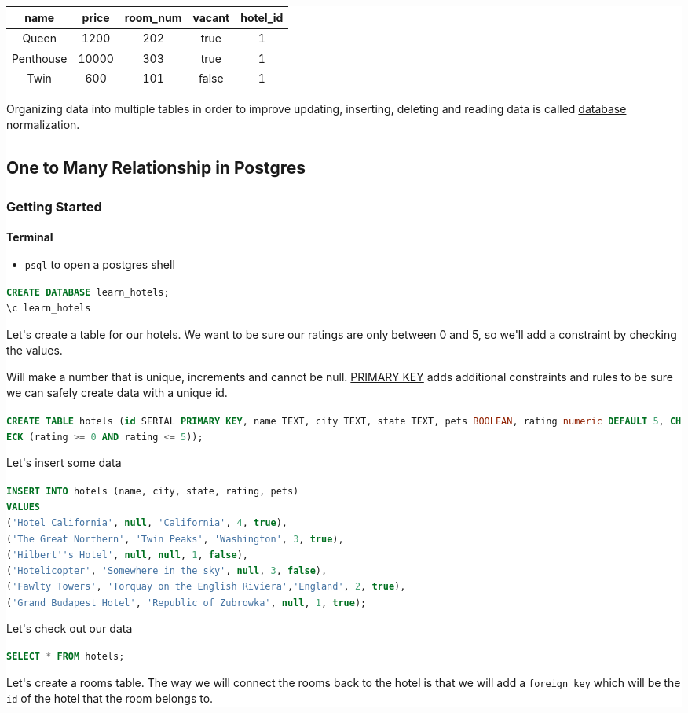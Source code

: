 |   name    | price | room_num | vacant | hotel_id |
| :-------: | :---: | :------: | :----: | :------: |
|   Queen   | 1200  |   202    |  true  |    1     |
| Penthouse | 10000 |   303    |  true  |    1     |
|   Twin    |  600  |   101    | false  |    1     |

Organizing data into multiple tables in order to improve updating, inserting, deleting and reading data is called [database normalization](https://en.wikipedia.org/wiki/Database_normalization).

## One to Many Relationship in Postgres

### Getting Started

**Terminal**

- `psql` to open a postgres shell

```sql
CREATE DATABASE learn_hotels;
\c learn_hotels
```

Let's create a table for our hotels. We want to be sure our ratings are only between 0 and 5, so we'll add a constraint by checking the values.

Will make a number that is unique, increments and cannot be null. [PRIMARY KEY](https://www.postgresql.org/docs/current/sql-createtable.html) adds additional constraints and rules to be sure we can safely create data with a unique id.

```sql
CREATE TABLE hotels (id SERIAL PRIMARY KEY, name TEXT, city TEXT, state TEXT, pets BOOLEAN, rating numeric DEFAULT 5, CHECK (rating >= 0 AND rating <= 5));
```

Let's insert some data

```sql
INSERT INTO hotels (name, city, state, rating, pets)
VALUES
('Hotel California', null, 'California', 4, true),
('The Great Northern', 'Twin Peaks', 'Washington', 3, true),
('Hilbert''s Hotel', null, null, 1, false),
('Hotelicopter', 'Somewhere in the sky', null, 3, false),
('Fawlty Towers', 'Torquay on the English Riviera','England', 2, true),
('Grand Budapest Hotel', 'Republic of Zubrowka', null, 1, true);
```

Let's check out our data

```sql
SELECT * FROM hotels;
```

Let's create a rooms table.
The way we will connect the rooms back to the hotel is that we will add a `foreign key` which will be the `id` of the hotel that the room belongs to.
